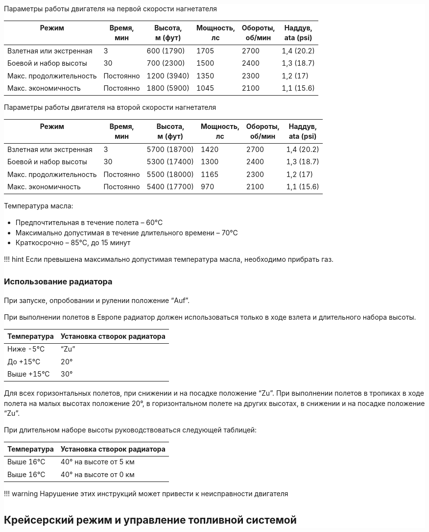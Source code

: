 Параметры работы двигателя на первой скорости нагнетателя

Режим | Время, <br>мин | Высота, <br>м (фут) | Мощность, <br>лс | Обороты, <br>об/мин | Наддув, <br>ata (psi)
----|-----|-----|-----|----|-----
 Взлетная или экстренная |   3 |  600 (1790) | 1705 | 2700 | 1,4 (20.2)
 Боевой и набор высоты | 30 | 700 (2300) | 1500  | 2400 | 1,3 (18.7)
 Макс. продолжительность | Постоянно | 1200 (3940) | 1350 | 2300     | 1,2 (17)
 Макс. экономичность | Постоянно | 1800 (5900) | 1045 | 2100 | 1,1   (15.6)

Параметры работы двигателя на второй скорости нагнетателя

Режим | Время, <br>мин | Высота, <br>м (фут) | Мощность, <br>лс | Обороты, <br>об/мин | Наддув, <br>ata (psi)
----|-----|-----|-----|----|-----
 Взлетная или экстренная |   3 |  5700 (18700) | 1420 | 2700 | 1,4 (20.2)
 Боевой и набор высоты | 30 | 5300 (17400) | 1300  | 2400 | 1,3 (18.7)
 Макс. продолжительность | Постоянно | 5500 (18000) | 1165 | 2300     | 1,2 (17)
 Макс. экономичность | Постоянно | 5400 (17700) | 970 | 2100 | 1,1   (15.6)

Температура масла:

 - Предпочтительная в течение полета – 60°С
 - Максимально допустимая в течение длительного времени – 70°С
 - Краткосрочно – 85°С, до 15 минут

!!! hint
    Если превышена максимально допустимая температура масла, необходимо прибрать газ.

### Использование радиатора

При запуске, опробовании и рулении положение “Auf”.

При выполнении полетов в Европе радиатор должен использоваться только в ходе взлета
и длительного набора высоты.

Температура     | Установка створок радиатора
---------|----------
Ниже -5°С            |                     “Zu”
До +15°С              |                     20°
Выше +15°С             |                   30°

Для всех горизонтальных полетов, при снижении и на посадке положение “Zu”.
При выполнении полетов в тропиках в ходе полета на малых высотах положение 20°,
в горизонтальном полете на других высотах, в снижении и на посадке положение “Zu”.

При длительном наборе высоты руководствоваться следующей таблицей:

Температура     | Установка створок радиатора
---------|----------
Выше 16°С      |                 40° на высоте от 5 км
Выше 16°С      |                   40° на высоте от 0 км

!!! warning
     Нарушение этих инструкций может привести к неисправности двигателя

## Крейсерский режим и управление топливной системой
